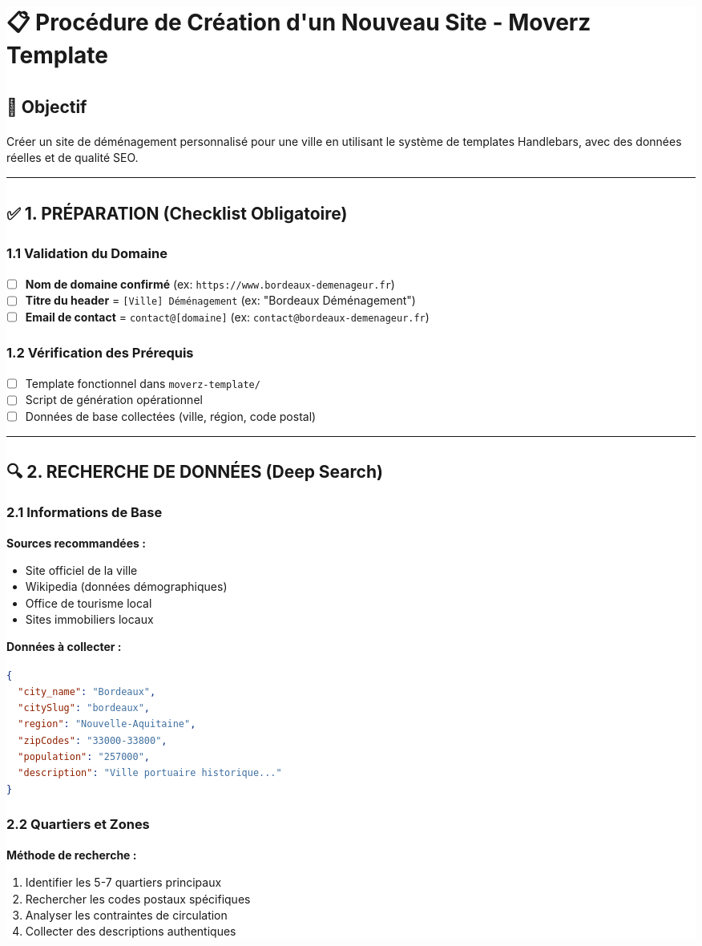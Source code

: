 # 📋 **Procédure de Création d'un Nouveau Site - Moverz Template**

## 🎯 **Objectif**
Créer un site de déménagement personnalisé pour une ville en utilisant le système de templates Handlebars, avec des données réelles et de qualité SEO.

---

## ✅ **1. PRÉPARATION (Checklist Obligatoire)**

### **1.1 Validation du Domaine**
- [ ] **Nom de domaine confirmé** (ex: `https://www.bordeaux-demenageur.fr`)
- [ ] **Titre du header** = `[Ville] Déménagement` (ex: "Bordeaux Déménagement")
- [ ] **Email de contact** = `contact@[domaine]` (ex: `contact@bordeaux-demenageur.fr`)

### **1.2 Vérification des Prérequis**
- [ ] Template fonctionnel dans `moverz-template/`
- [ ] Script de génération opérationnel
- [ ] Données de base collectées (ville, région, code postal)

---

## 🔍 **2. RECHERCHE DE DONNÉES (Deep Search)**

### **2.1 Informations de Base**
**Sources recommandées :**
- Site officiel de la ville
- Wikipedia (données démographiques)
- Office de tourisme local
- Sites immobiliers locaux

**Données à collecter :**
```json
{
  "city_name": "Bordeaux",
  "citySlug": "bordeaux", 
  "region": "Nouvelle-Aquitaine",
  "zipCodes": "33000-33800",
  "population": "257000",
  "description": "Ville portuaire historique..."
}
```

### **2.2 Quartiers et Zones**
**Méthode de recherche :**
1. Identifier les 5-7 quartiers principaux
2. Rechercher les codes postaux spécifiques
3. Analyser les contraintes de circulation
4. Collecter des descriptions authentiques

